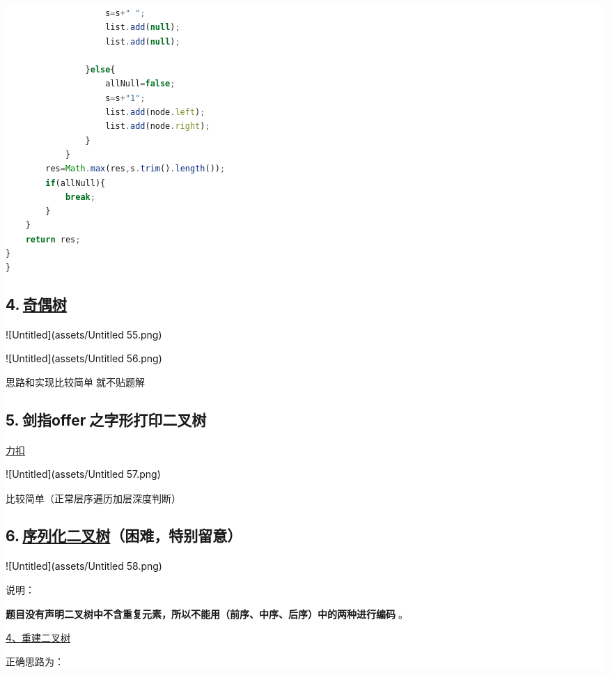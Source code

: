 ```jsx
                    s=s+" ";
                    list.add(null);
                    list.add(null);

                }else{
                    allNull=false;
                    s=s+"1";
                    list.add(node.left);
                    list.add(node.right);
                }
            }
        res=Math.max(res,s.trim().length());
        if(allNull){
            break;
        }
    }
    return res;
}
}
```

## 4. **[奇偶树](https://leetcode.cn/problems/even-odd-tree/)**

[](https://leetcode-cn.com/problems/even-odd-tree/)

![Untitled](assets/Untitled 55.png)

![Untitled](assets/Untitled 56.png)

思路和实现比较简单 就不贴题解

## 5. 剑指offer 之字形打印二叉树

[力扣](https://leetcode-cn.com/problems/cong-shang-dao-xia-da-yin-er-cha-shu-iii-lcof/)

![Untitled](assets/Untitled 57.png)

比较简单（正常层序遍历加层深度判断）

## 6. **[序列化二叉树](https://leetcode.cn/problems/xu-lie-hua-er-cha-shu-lcof/)（困难，特别留意）**

![Untitled](assets/Untitled 58.png)

说明：

**题目没有声明二叉树中不含重复元素，所以不能用（前序、中序、后序）中的两种进行编码** 。

[4、重建二叉树](https://www.notion.so/4-fc9743be8c8b4df09c987ba87df4c57c?pvs=21) 

正确思路为：
